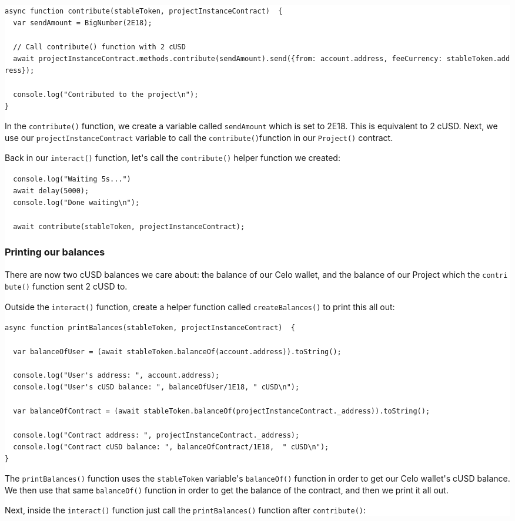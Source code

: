 ```text
async function contribute(stableToken, projectInstanceContract)  {
  var sendAmount = BigNumber(2E18);

  // Call contribute() function with 2 cUSD
  await projectInstanceContract.methods.contribute(sendAmount).send({from: account.address, feeCurrency: stableToken.address});

  console.log("Contributed to the project\n");
}
```

In the `contribute()` function, we create a variable called `sendAmount` which is set to 2E18. This is equivalent to 2 cUSD. Next, we use our `projectInstanceContract` variable to call the `contribute()`function in our `Project()` contract.

Back in our `interact()` function, let's call the `contribute()` helper function we created:

```text
  console.log("Waiting 5s...")
  await delay(5000);
  console.log("Done waiting\n");

  await contribute(stableToken, projectInstanceContract);
```

### Printing our balances

There are now two cUSD balances we care about: the balance of our Celo wallet, and the balance of our Project which the `contribute()` function sent 2 cUSD to.

Outside the `interact()` function, create a helper function called `createBalances()` to print this all out:

```text
async function printBalances(stableToken, projectInstanceContract)  {

  var balanceOfUser = (await stableToken.balanceOf(account.address)).toString();

  console.log("User's address: ", account.address);
  console.log("User's cUSD balance: ", balanceOfUser/1E18, " cUSD\n");

  var balanceOfContract = (await stableToken.balanceOf(projectInstanceContract._address)).toString();

  console.log("Contract address: ", projectInstanceContract._address);
  console.log("Contract cUSD balance: ", balanceOfContract/1E18,  " cUSD\n");
}
```

The `printBalances()` function uses the `stableToken` variable's `balanceOf()` function in order to get our Celo wallet's cUSD balance. We then use that same `balanceOf()` function in order to get the balance of the contract, and then we print it all out.

Next, inside the `interact()` function just call the `printBalances()` function after `contribute()`:
